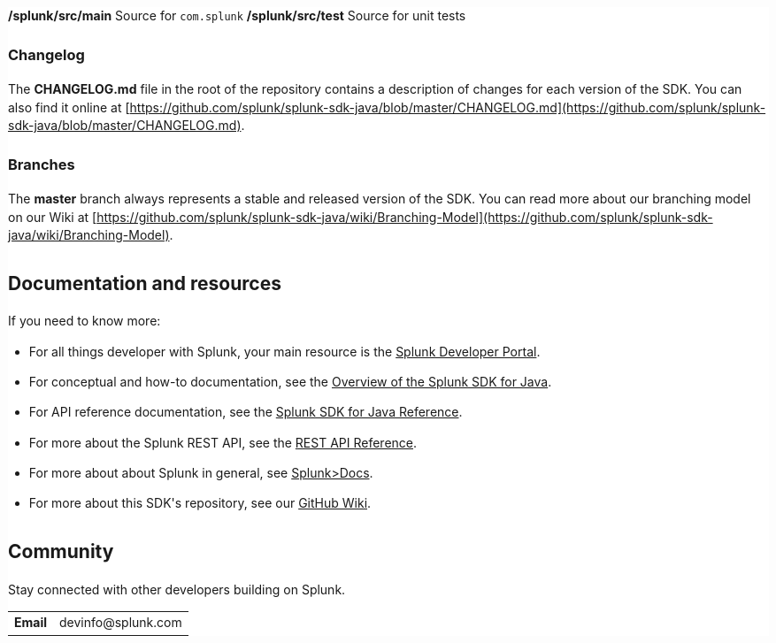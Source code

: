 <tr>
<td><b>/splunk/src/main</b></td>
<td>Source for <code>com.splunk</code></td>
</tr>

<tr>
<td><b>/splunk/src/test</b></td>
<td>Source for unit tests</td>
</tr>

</table>

### Changelog

The **CHANGELOG.md** file in the root of the repository contains a description
of changes for each version of the SDK. You can also find it online at
[https://github.com/splunk/splunk-sdk-java/blob/master/CHANGELOG.md](https://github.com/splunk/splunk-sdk-java/blob/master/CHANGELOG.md).

### Branches

The **master** branch always represents a stable and released version of the SDK.
You can read more about our branching model on our Wiki at
[https://github.com/splunk/splunk-sdk-java/wiki/Branching-Model](https://github.com/splunk/splunk-sdk-java/wiki/Branching-Model).

## Documentation and resources

If you need to know more:

* For all things developer with Splunk, your main resource is the [Splunk Developer Portal](http://dev.splunk.com).

* For conceptual and how-to documentation, see the [Overview of the Splunk SDK for Java](http://dev.splunk.com/view/SP-CAAAECN).

* For API reference documentation, see the [Splunk SDK for Java Reference](http://docs.splunk.com/Documentation/JavaSDK).

* For more about the Splunk REST API, see the [REST API Reference](http://docs.splunk.com/Documentation/Splunk/latest/RESTAPI).

* For more about about Splunk in general, see [Splunk>Docs](http://docs.splunk.com/Documentation/Splunk).

* For more about this SDK's repository, see our [GitHub Wiki](https://github.com/splunk/splunk-sdk-java/wiki/).

## Community

Stay connected with other developers building on Splunk.

<table>

<tr>
<td><b>Email</b></td>
<td>devinfo@splunk.com</td>
</tr>

